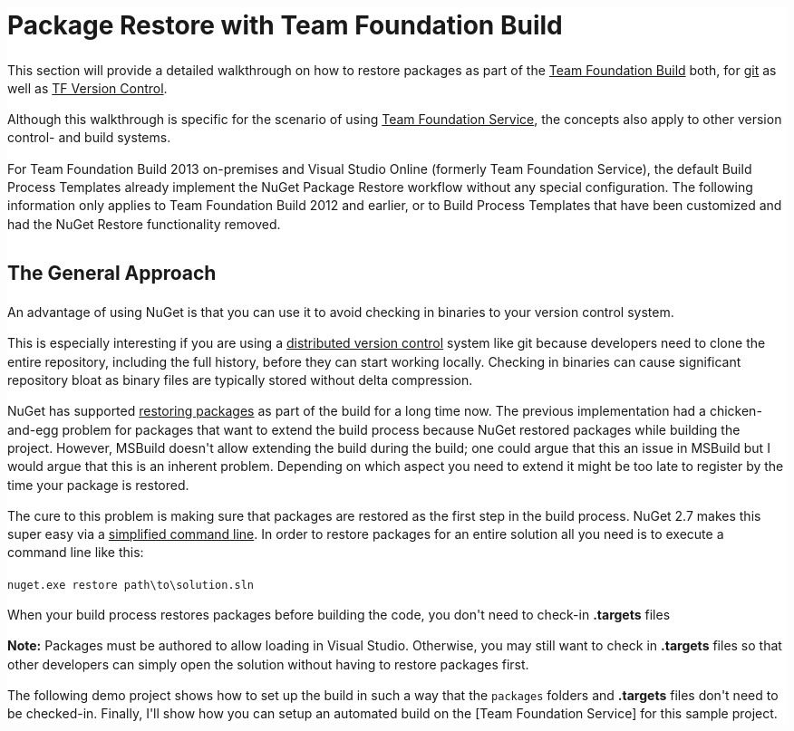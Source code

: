 # Package Restore with Team Foundation Build

This section will provide a detailed walkthrough on how to restore packages as part of the [Team Foundation Build](http://msdn.microsoft.com/en-us/library/ms181710(v=VS.90).aspx) both, for [git](http://en.wikipedia.org/wiki/Git_(software)) as well as [TF Version Control](http://msdn.microsoft.com/en-us/library/ms181237(v=vs.120).aspx).

Although this walkthrough is specific for the scenario of using [Team Foundation Service](http://tfs.visualstudio.com/), the concepts also apply to other version control- and build systems.

<p class="info">For Team Foundation Build 2013 on-premises and Visual Studio Online (formerly Team Foundation Service), the default Build Process Templates already implement the NuGet Package Restore workflow without any special configuration. The following information only applies to Team Foundation Build 2012 and earlier, or to Build Process Templates that have been customized and had the NuGet Restore functionality removed.</p>

## The General Approach

An advantage of using NuGet is that you can use it to avoid checking in binaries to your version control system.

This is especially interesting if you are using a [distributed version control](http://en.wikipedia.org/wiki/Distributed_revision_control) system like git because developers need to clone the entire repository, including the full history, before they can start working locally. Checking in binaries can cause significant repository bloat as binary files are typically stored without delta compression.

NuGet has supported [restoring packages](http://docs.nuget.org/docs/reference/package-restore) as part of the build for a long time now. The previous implementation had a chicken-and-egg problem for packages that want to extend the build process because NuGet restored packages while building the project. However, MSBuild doesn't allow extending the build during the build; one could argue that this an issue in MSBuild but I would argue that this is an inherent problem. Depending on which aspect you need to extend it might be too late to register by the time your package is restored.

The cure to this problem is making sure that packages are restored as the first step in the build process. NuGet 2.7 makes this super easy via a [simplified command line](http://docs.nuget.org/docs/release-notes/nuget-2.7#Simplified_Package_Restore_from_the_Command-Line). In order to restore packages for an entire solution all you need is to execute a command line like this:

	nuget.exe restore path\to\solution.sln

When your build process restores packages before building the code, you don't need to check-in **.targets** files 

<p class="info">
<strong>Note:</strong> Packages must be authored to allow loading in Visual Studio. Otherwise, you may still want to check in <strong>.targets</strong> files so that other developers can simply open the solution without having to restore packages first. 
</p> 

The following demo project shows how to set up the build in such a way that the `packages` folders and **.targets** files don't need to be checked-in. Finally, I'll show how you can setup an automated build on the [Team Foundation Service] for this sample project.
